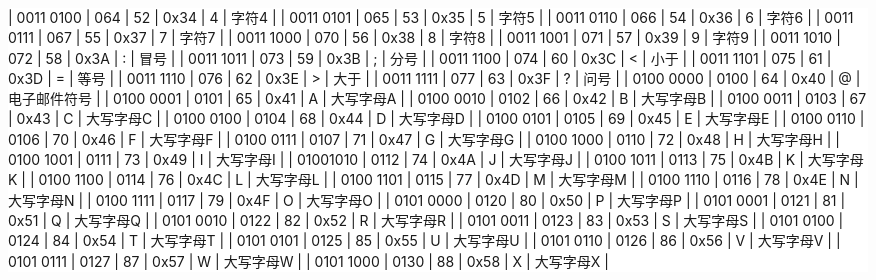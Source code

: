 | 0011 0100   | 064         | 52          | 0x34          | 4                           | 字符4        |
| 0011 0101   | 065         | 53          | 0x35          | 5                           | 字符5        |
| 0011 0110   | 066         | 54          | 0x36          | 6                           | 字符6        |
| 0011 0111   | 067         | 55          | 0x37          | 7                           | 字符7        |
| 0011 1000   | 070         | 56          | 0x38          | 8                           | 字符8        |
| 0011 1001   | 071         | 57          | 0x39          | 9                           | 字符9        |
| 0011 1010   | 072         | 58          | 0x3A          | :                           | 冒号         |
| 0011 1011   | 073         | 59          | 0x3B          | ;                           | 分号         |
| 0011 1100   | 074         | 60          | 0x3C          | <                           | 小于         |
| 0011 1101   | 075         | 61          | 0x3D          | =                           | 等号         |
| 0011 1110   | 076         | 62          | 0x3E          | >                           | 大于         |
| 0011 1111   | 077         | 63          | 0x3F          | ?                           | 问号         |
| 0100 0000   | 0100        | 64          | 0x40          | @                           | 电子邮件符号 |
| 0100 0001   | 0101        | 65          | 0x41          | A                           | 大写字母A    |
| 0100 0010   | 0102        | 66          | 0x42          | B                           | 大写字母B    |
| 0100 0011   | 0103        | 67          | 0x43          | C                           | 大写字母C    |
| 0100 0100   | 0104        | 68          | 0x44          | D                           | 大写字母D    |
| 0100 0101   | 0105        | 69          | 0x45          | E                           | 大写字母E    |
| 0100 0110   | 0106        | 70          | 0x46          | F                           | 大写字母F    |
| 0100 0111   | 0107        | 71          | 0x47          | G                           | 大写字母G    |
| 0100 1000   | 0110        | 72          | 0x48          | H                           | 大写字母H    |
| 0100 1001   | 0111        | 73          | 0x49          | I                           | 大写字母I    |
| 01001010    | 0112        | 74          | 0x4A          | J                           | 大写字母J    |
| 0100 1011   | 0113        | 75          | 0x4B          | K                           | 大写字母K    |
| 0100 1100   | 0114        | 76          | 0x4C          | L                           | 大写字母L    |
| 0100 1101   | 0115        | 77          | 0x4D          | M                           | 大写字母M    |
| 0100 1110   | 0116        | 78          | 0x4E          | N                           | 大写字母N    |
| 0100 1111   | 0117        | 79          | 0x4F          | O                           | 大写字母O    |
| 0101 0000   | 0120        | 80          | 0x50          | P                           | 大写字母P    |
| 0101 0001   | 0121        | 81          | 0x51          | Q                           | 大写字母Q    |
| 0101 0010   | 0122        | 82          | 0x52          | R                           | 大写字母R    |
| 0101 0011   | 0123        | 83          | 0x53          | S                           | 大写字母S    |
| 0101 0100   | 0124        | 84          | 0x54          | T                           | 大写字母T    |
| 0101 0101   | 0125        | 85          | 0x55          | U                           | 大写字母U    |
| 0101 0110   | 0126        | 86          | 0x56          | V                           | 大写字母V    |
| 0101 0111   | 0127        | 87          | 0x57          | W                           | 大写字母W    |
| 0101 1000   | 0130        | 88          | 0x58          | X                           | 大写字母X    |
